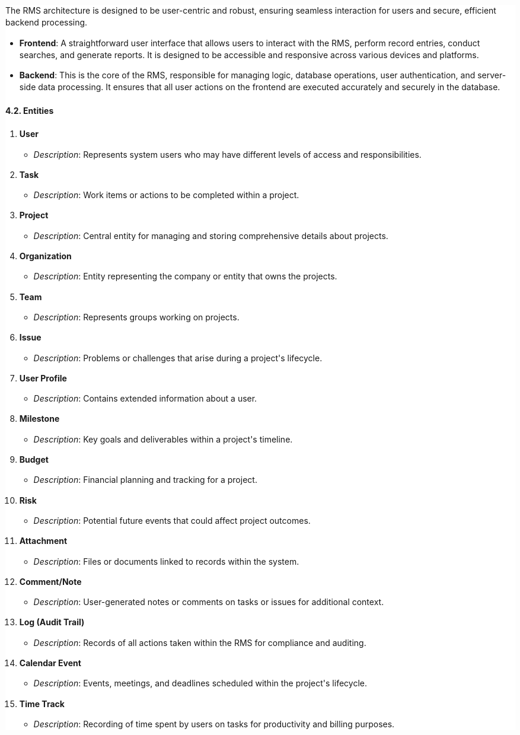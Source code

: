 The RMS architecture is designed to be user-centric and robust, ensuring seamless interaction for users and secure, efficient backend processing.

- **Frontend**: A straightforward user interface that allows users to interact with the RMS, perform record entries, conduct searches, and generate reports. It is designed to be accessible and responsive across various devices and platforms.
  
- **Backend**: This is the core of the RMS, responsible for managing logic, database operations, user authentication, and server-side data processing. It ensures that all user actions on the frontend are executed accurately and securely in the database.


#### 4.2. Entities

1. **User**
   - *Description*: Represents system users who may have different levels of access and responsibilities.

2. **Task**
   - *Description*: Work items or actions to be completed within a project.

3. **Project**
   - *Description*: Central entity for managing and storing comprehensive details about projects.

4. **Organization**
   - *Description*: Entity representing the company or entity that owns the projects.

5. **Team**
   - *Description*: Represents groups working on projects.

6. **Issue**
   - *Description*: Problems or challenges that arise during a project's lifecycle.

7. **User Profile**
   - *Description*: Contains extended information about a user.

8. **Milestone**
   - *Description*: Key goals and deliverables within a project's timeline.

9. **Budget**
   - *Description*: Financial planning and tracking for a project.

10. **Risk**
    - *Description*: Potential future events that could affect project outcomes.

11. **Attachment**
    - *Description*: Files or documents linked to records within the system.

12. **Comment/Note**
    - *Description*: User-generated notes or comments on tasks or issues for additional context.

13. **Log (Audit Trail)**
    - *Description*: Records of all actions taken within the RMS for compliance and auditing.

14. **Calendar Event**
    - *Description*: Events, meetings, and deadlines scheduled within the project's lifecycle.

15. **Time Track**
    - *Description*: Recording of time spent by users on tasks for productivity and billing purposes.
